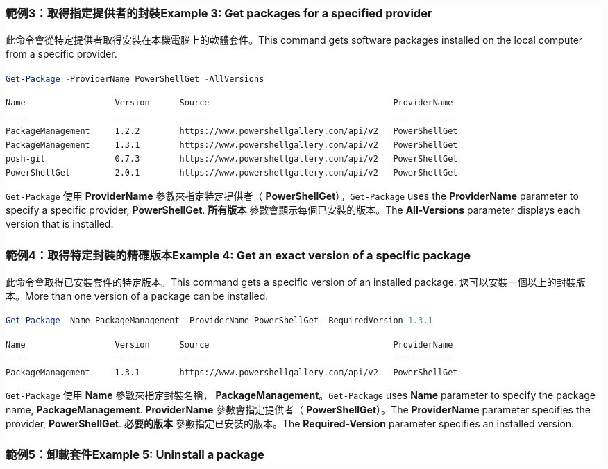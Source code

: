 ### <span data-ttu-id="d65de-121">範例3：取得指定提供者的封裝</span><span class="sxs-lookup"><span data-stu-id="d65de-121">Example 3: Get packages for a specified provider</span></span>

<span data-ttu-id="d65de-122">此命令會從特定提供者取得安裝在本機電腦上的軟體套件。</span><span class="sxs-lookup"><span data-stu-id="d65de-122">This command gets software packages installed on the local computer from a specific provider.</span></span>

```powershell
Get-Package -ProviderName PowerShellGet -AllVersions
```

```Output
Name                  Version      Source                                     ProviderName
----                  -------      ------                                     ------------
PackageManagement     1.2.2        https://www.powershellgallery.com/api/v2   PowerShellGet
PackageManagement     1.3.1        https://www.powershellgallery.com/api/v2   PowerShellGet
posh-git              0.7.3        https://www.powershellgallery.com/api/v2   PowerShellGet
PowerShellGet         2.0.1        https://www.powershellgallery.com/api/v2   PowerShellGet
```

<span data-ttu-id="d65de-123">`Get-Package` 使用 **ProviderName** 參數來指定特定提供者（ **PowerShellGet**）。</span><span class="sxs-lookup"><span data-stu-id="d65de-123">`Get-Package` uses the **ProviderName** parameter to specify a specific provider, **PowerShellGet**.</span></span>
<span data-ttu-id="d65de-124">**所有版本** 參數會顯示每個已安裝的版本。</span><span class="sxs-lookup"><span data-stu-id="d65de-124">The **All-Versions** parameter displays each version that is installed.</span></span>

### <span data-ttu-id="d65de-125">範例4：取得特定封裝的精確版本</span><span class="sxs-lookup"><span data-stu-id="d65de-125">Example 4: Get an exact version of a specific package</span></span>

<span data-ttu-id="d65de-126">此命令會取得已安裝套件的特定版本。</span><span class="sxs-lookup"><span data-stu-id="d65de-126">This command gets a specific version of an installed package.</span></span> <span data-ttu-id="d65de-127">您可以安裝一個以上的封裝版本。</span><span class="sxs-lookup"><span data-stu-id="d65de-127">More than one version of a package can be installed.</span></span>

```powershell
Get-Package -Name PackageManagement -ProviderName PowerShellGet -RequiredVersion 1.3.1
```

```Output
Name                  Version      Source                                     ProviderName
----                  -------      ------                                     ------------
PackageManagement     1.3.1        https://www.powershellgallery.com/api/v2   PowerShellGet
```

<span data-ttu-id="d65de-128">`Get-Package` 使用 **Name** 參數來指定封裝名稱， **PackageManagement**。</span><span class="sxs-lookup"><span data-stu-id="d65de-128">`Get-Package` uses **Name** parameter to specify the package name, **PackageManagement**.</span></span> <span data-ttu-id="d65de-129">**ProviderName** 參數會指定提供者（ **PowerShellGet**）。</span><span class="sxs-lookup"><span data-stu-id="d65de-129">The **ProviderName** parameter specifies the provider, **PowerShellGet**.</span></span> <span data-ttu-id="d65de-130">**必要的版本** 參數指定已安裝的版本。</span><span class="sxs-lookup"><span data-stu-id="d65de-130">The **Required-Version** parameter specifies an installed version.</span></span>

### <span data-ttu-id="d65de-131">範例5：卸載套件</span><span class="sxs-lookup"><span data-stu-id="d65de-131">Example 5: Uninstall a package</span></span>
